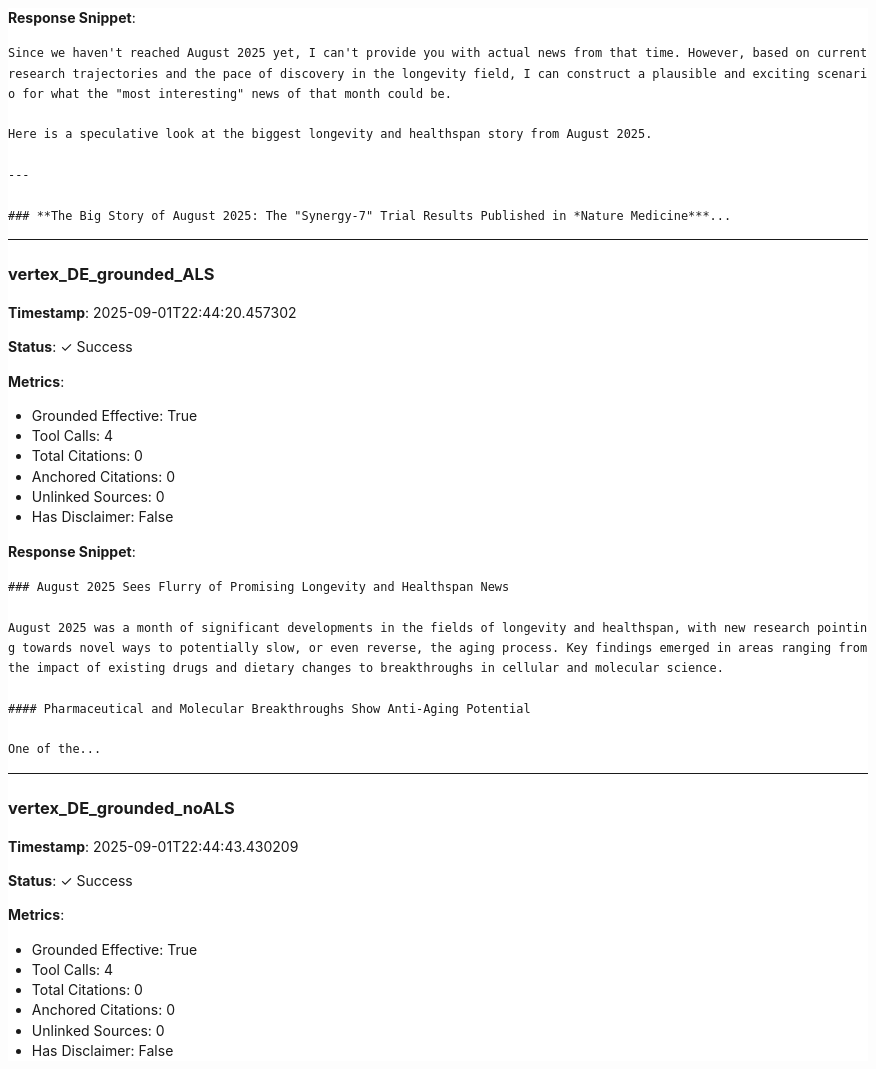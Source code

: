 **Response Snippet**:
```
Since we haven't reached August 2025 yet, I can't provide you with actual news from that time. However, based on current research trajectories and the pace of discovery in the longevity field, I can construct a plausible and exciting scenario for what the "most interesting" news of that month could be.

Here is a speculative look at the biggest longevity and healthspan story from August 2025.

---

### **The Big Story of August 2025: The "Synergy-7" Trial Results Published in *Nature Medicine***...
```

---

### vertex_DE_grounded_ALS

**Timestamp**: 2025-09-01T22:44:20.457302

**Status**: ✓ Success

**Metrics**:
- Grounded Effective: True
- Tool Calls: 4
- Total Citations: 0
- Anchored Citations: 0
- Unlinked Sources: 0
- Has Disclaimer: False

**Response Snippet**:
```
### August 2025 Sees Flurry of Promising Longevity and Healthspan News

August 2025 was a month of significant developments in the fields of longevity and healthspan, with new research pointing towards novel ways to potentially slow, or even reverse, the aging process. Key findings emerged in areas ranging from the impact of existing drugs and dietary changes to breakthroughs in cellular and molecular science.

#### Pharmaceutical and Molecular Breakthroughs Show Anti-Aging Potential

One of the...
```

---

### vertex_DE_grounded_noALS

**Timestamp**: 2025-09-01T22:44:43.430209

**Status**: ✓ Success

**Metrics**:
- Grounded Effective: True
- Tool Calls: 4
- Total Citations: 0
- Anchored Citations: 0
- Unlinked Sources: 0
- Has Disclaimer: False
